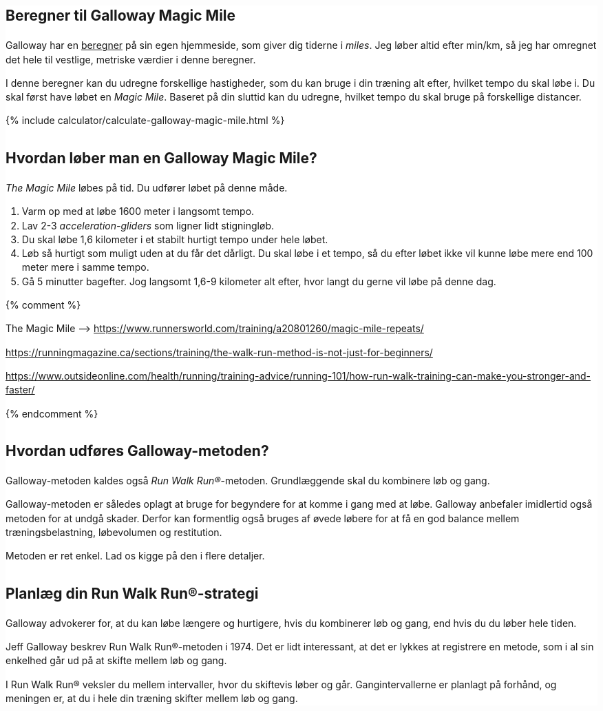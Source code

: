 ## Beregner til Galloway Magic Mile

Galloway har en [beregner](https://www.jeffgalloway.com/training/magic-mile/) på sin egen hjemmeside, som giver dig tiderne i _miles_. Jeg løber altid efter min/km, så jeg har omregnet det hele til vestlige, metriske værdier i denne beregner.

I denne beregner kan du udregne forskellige hastigheder, som du kan bruge i din træning alt efter, hvilket tempo du skal løbe i. Du skal først have løbet en _Magic Mile_. Baseret på din sluttid kan du udregne, hvilket tempo du skal bruge på forskellige distancer.

{% include calculator/calculate-galloway-magic-mile.html %}

## Hvordan løber man en Galloway Magic Mile?

_The Magic Mile_ løbes på tid. Du udfører løbet på denne måde.

1. Varm op med at løbe 1600 meter i langsomt tempo.
2. Lav 2-3 _acceleration-gliders_ som ligner lidt stigningløb.
3. Du skal løbe 1,6 kilometer i et stabilt hurtigt tempo under hele løbet.
4. Løb så hurtigt som muligt uden at du får det dårligt. Du skal løbe i et tempo, så du efter løbet ikke vil kunne løbe mere end 100 meter mere i samme tempo.
5. Gå 5 minutter bagefter. Jog langsomt 1,6-9 kilometer alt efter, hvor langt du gerne vil løbe på denne dag.

{% comment %}

The Magic Mile --> https://www.runnersworld.com/training/a20801260/magic-mile-repeats/

https://runningmagazine.ca/sections/training/the-walk-run-method-is-not-just-for-beginners/

https://www.outsideonline.com/health/running/training-advice/running-101/how-run-walk-training-can-make-you-stronger-and-faster/

{% endcomment %}

## Hvordan udføres Galloway-metoden?

Galloway-metoden kaldes også _Run Walk Run®_-metoden. Grundlæggende skal du kombinere løb og gang.

Galloway-metoden er således oplagt at bruge for begyndere for at komme i gang med at løbe. Galloway anbefaler imidlertid også metoden for at undgå skader. Derfor kan formentlig også bruges af øvede løbere for at få en god balance mellem træningsbelastning, løbevolumen og restitution.

Metoden er ret enkel. Lad os kigge på den i flere detaljer.

## Planlæg din Run Walk Run®-strategi

Galloway advokerer for, at du kan løbe længere og hurtigere, hvis du kombinerer løb og gang, end hvis du du løber hele tiden.

Jeff Galloway beskrev Run Walk Run®-metoden i 1974. Det er lidt interessant, at det er lykkes at registrere en metode, som i al sin enkelhed går ud på at skifte mellem løb og gang.

I Run Walk Run® veksler du mellem intervaller, hvor du skiftevis løber og går. Gangintervallerne er planlagt på forhånd, og meningen er, at du i hele din træning skifter mellem løb og gang.
